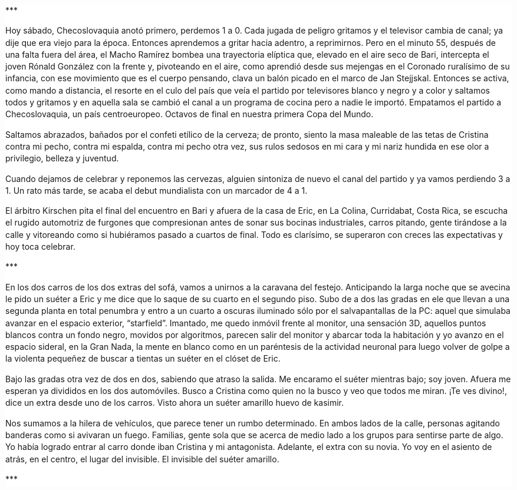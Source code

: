 \*\*\*

Hoy sábado, Checoslovaquia anotó primero, perdemos 1 a 0. Cada jugada de peligro gritamos y el televisor cambia de canal; ya dije que era viejo para la época. Entonces aprendemos a gritar hacia adentro, a reprimirnos. Pero en el minuto 55, después de una falta fuera del área, el Macho Ramírez bombea una trayectoria elíptica que, elevado en el aire seco de Bari, intercepta el joven Rónald González con la frente y, pivoteando en el aire, como aprendió desde sus mejengas en el Coronado ruralísimo de su infancia, con ese movimiento que es el cuerpo pensando, clava un balón picado en el marco de Jan Stejjskal. Entonces se activa, como mando a distancia, el resorte en el culo del país que veía el partido por televisores blanco y negro y a color y saltamos todos y gritamos y en aquella sala se cambió el canal a un programa de cocina pero a nadie le importó. Empatamos el partido a Checoslovaquia, un país centroeuropeo. Octavos de final en nuestra primera Copa del Mundo.

Saltamos abrazados, bañados por el confeti etílico de la cerveza; de pronto, siento la masa maleable de las tetas de Cristina contra mi pecho, contra mi espalda, contra mi pecho otra vez, sus rulos sedosos en mi cara y mi nariz hundida en ese olor a privilegio, belleza y juventud. 

Cuando dejamos de celebrar y reponemos las cervezas, alguien sintoniza de nuevo el canal del partido y ya vamos perdiendo 3 a 1. Un rato más tarde, se acaba el debut mundialista con un marcador de 4 a 1. 

El árbitro Kirschen pita el final del encuentro en Bari y afuera de la casa de Eric, en La Colina, Curridabat, Costa Rica, se escucha el rugido automotriz de furgones que compresionan antes de sonar sus bocinas industriales, carros pitando, gente tirándose a la calle y vitoreando como si hubiéramos pasado a cuartos de final. Todo es clarísimo, se superaron con creces las expectativas y hoy toca celebrar. 

\*\*\*

En los dos carros de los dos extras del sofá, vamos a unirnos a la caravana del festejo. Anticipando la larga noche que se avecina le pido un suéter a Eric y me dice que lo saque de su cuarto en el segundo piso. Subo de a dos las gradas en ele que llevan a una segunda planta en total penumbra y entro a un cuarto a oscuras iluminado sólo por el salvapantallas de la PC: aquel que simulaba avanzar en el espacio exterior, “starfield”. Imantado, me quedo inmóvil frente al monitor, una sensación 3D, aquellos puntos blancos contra un fondo negro, movidos por algoritmos, parecen salir del monitor y abarcar toda la habitación y yo avanzo en el espacio sideral, en la Gran Nada, la mente en blanco como en un paréntesis de la actividad neuronal para luego volver de golpe a la violenta pequeñez de buscar a tientas un suéter en el clóset de Eric. 

Bajo las gradas otra vez de dos en dos, sabiendo que atraso la salida. Me encaramo el suéter mientras bajo; soy joven. Afuera me esperan ya divididos en los dos automóviles. Busco a Cristina como quien no la busco y veo que todos me miran. ¡Te ves divino!, dice un extra desde uno de los carros. Visto ahora un suéter amarillo huevo de kasimir. 

Nos sumamos a la hilera de vehículos, que parece tener un rumbo determinado. En ambos lados de la calle, personas agitando banderas como si avivaran un fuego. Familias, gente sola que se acerca de medio lado a los grupos para sentirse parte de algo. Yo había logrado entrar al carro donde iban Cristina y mi antagonista. Adelante, el extra con su novia. Yo voy en el asiento de atrás, en el centro, el lugar del invisible. El invisible del suéter amarillo.

\*\*\*
